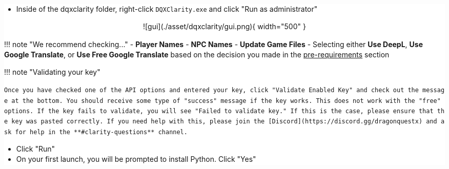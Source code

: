 - Inside of the dqxclarity folder, right-click `DQXClarity.exe` and click "Run as administrator"

<center>![gui](./asset/dqxclarity/gui.png){ width="500" }</center>

!!! note "We recommend checking..."
    - **Player Names**
    - **NPC Names**
    - **Update Game Files**
    - Selecting either **Use DeepL**,  **Use Google Translate**, or **Use Free Google Translate**  based on the decision you made in the [pre-requirements](#pre-requirements) section

!!! note "Validating your key"

    Once you have checked one of the API options and entered your key, click "Validate Enabled Key" and check out the message at the bottom. You should receive some type of "success" message if the key works. This does not work with the "free" options. If the key fails to validate, you will see "Failed to validate key." If this is the case, please ensure that the key was pasted correctly. If you need help with this, please join the [Discord](https://discord.gg/dragonquestx) and ask for help in the **#clarity-questions** channel.

- Click "Run"
- On your first launch, you will be prompted to install Python. Click "Yes"
